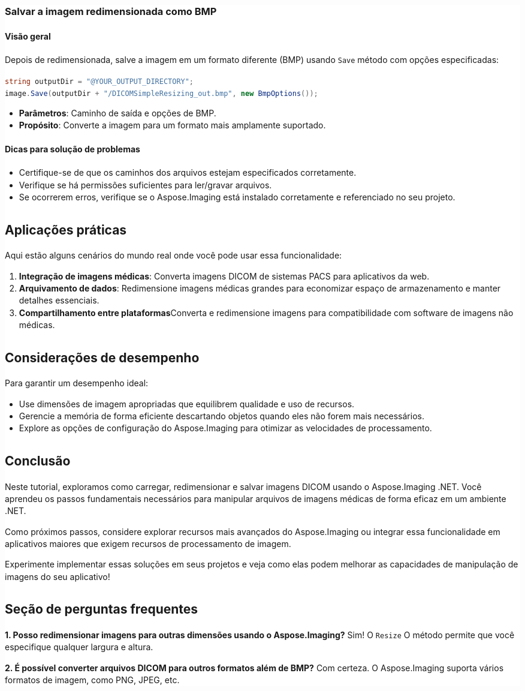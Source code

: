 ### Salvar a imagem redimensionada como BMP
#### Visão geral
Depois de redimensionada, salve a imagem em um formato diferente (BMP) usando `Save` método com opções especificadas:
```csharp
string outputDir = "@YOUR_OUTPUT_DIRECTORY";
image.Save(outputDir + "/DICOMSimpleResizing_out.bmp", new BmpOptions());
```
- **Parâmetros**: Caminho de saída e opções de BMP.
- **Propósito**: Converte a imagem para um formato mais amplamente suportado.

#### Dicas para solução de problemas
- Certifique-se de que os caminhos dos arquivos estejam especificados corretamente.
- Verifique se há permissões suficientes para ler/gravar arquivos.
- Se ocorrerem erros, verifique se o Aspose.Imaging está instalado corretamente e referenciado no seu projeto.

## Aplicações práticas
Aqui estão alguns cenários do mundo real onde você pode usar essa funcionalidade:
1. **Integração de imagens médicas**: Converta imagens DICOM de sistemas PACS para aplicativos da web.
2. **Arquivamento de dados**: Redimensione imagens médicas grandes para economizar espaço de armazenamento e manter detalhes essenciais.
3. **Compartilhamento entre plataformas**Converta e redimensione imagens para compatibilidade com software de imagens não médicas.

## Considerações de desempenho
Para garantir um desempenho ideal:
- Use dimensões de imagem apropriadas que equilibrem qualidade e uso de recursos.
- Gerencie a memória de forma eficiente descartando objetos quando eles não forem mais necessários.
- Explore as opções de configuração do Aspose.Imaging para otimizar as velocidades de processamento.

## Conclusão
Neste tutorial, exploramos como carregar, redimensionar e salvar imagens DICOM usando o Aspose.Imaging .NET. Você aprendeu os passos fundamentais necessários para manipular arquivos de imagens médicas de forma eficaz em um ambiente .NET.

Como próximos passos, considere explorar recursos mais avançados do Aspose.Imaging ou integrar essa funcionalidade em aplicativos maiores que exigem recursos de processamento de imagem.

Experimente implementar essas soluções em seus projetos e veja como elas podem melhorar as capacidades de manipulação de imagens do seu aplicativo!

## Seção de perguntas frequentes
**1. Posso redimensionar imagens para outras dimensões usando o Aspose.Imaging?**
Sim! O `Resize` O método permite que você especifique qualquer largura e altura.

**2. É possível converter arquivos DICOM para outros formatos além de BMP?**
Com certeza. O Aspose.Imaging suporta vários formatos de imagem, como PNG, JPEG, etc.
